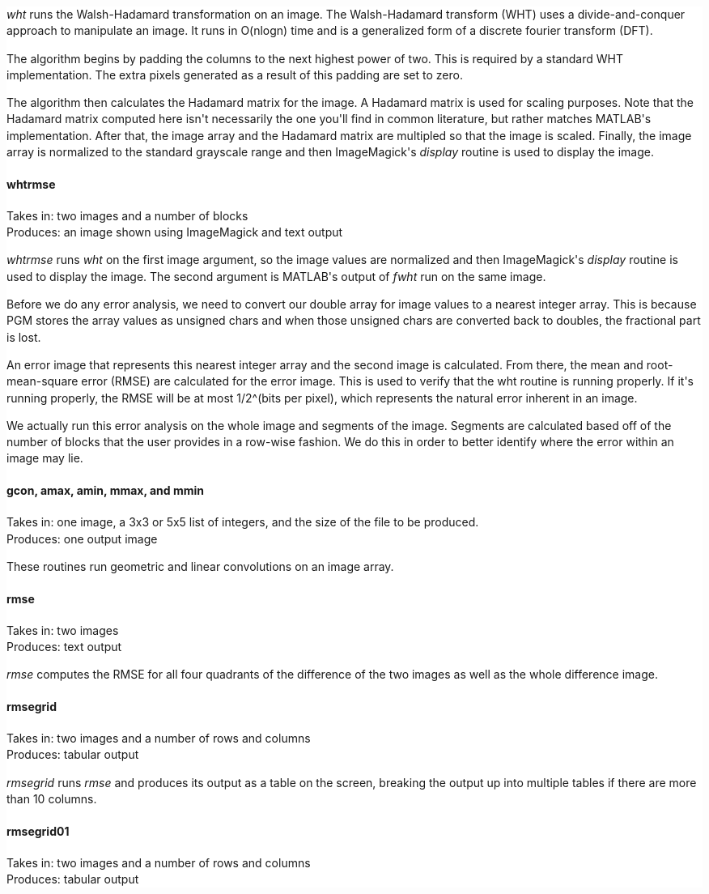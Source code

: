 *wht* runs the Walsh-Hadamard transformation on an image. The Walsh-Hadamard transform (WHT) uses a divide-and-conquer approach to manipulate an image. It runs in O(nlogn) time and is a generalized form of a discrete fourier transform (DFT). 

The algorithm begins by padding the columns to the next highest power of two. This is required by a standard WHT implementation. The extra pixels generated as a result of this padding are set to zero.

The algorithm then calculates the Hadamard matrix for the image. A Hadamard matrix is used for scaling purposes. Note that the Hadamard matrix computed here isn't necessarily the one you'll find in common literature, but rather matches MATLAB's implementation. After that, the image array and the Hadamard matrix are multipled so that the image is scaled. Finally, the image array is normalized to the standard grayscale range and then ImageMagick's *display* routine is used to display the image.
#### whtrmse
Takes in: two images and a number of blocks\
Produces: an image shown using ImageMagick and text output

*whtrmse* runs *wht* on the first image argument, so the image values are normalized and then ImageMagick's *display* routine is used to display the image. The second argument is MATLAB's output of *fwht* run on the same image. 

Before we do any error analysis, we need to convert our double array for image values to a nearest integer array. This is because PGM stores the array values as unsigned chars and when those unsigned chars are converted back to doubles, the fractional part is lost. 

An error image that represents this nearest integer array and the second image is calculated. From there, the mean and root-mean-square error (RMSE) are calculated for the error image. This is used to verify that the wht routine is running properly. If it's running properly, the RMSE will be at most 1/2^(bits per pixel), which represents the natural error inherent in an image.

We actually run this error analysis on the whole image and segments of the image. Segments are calculated based off of the number of blocks that the user provides in a row-wise fashion. We do this in order to better identify where the error within an image may lie.
#### gcon, amax, amin, mmax, and mmin
Takes in: one image, a 3x3 or 5x5 list of integers, and the size of the file to be produced.\
Produces: one output image

These routines run geometric and linear convolutions on an image array.
#### rmse
Takes in: two images\
Produces: text output

*rmse* computes the RMSE for all four quadrants of the difference of the two images as well as the whole difference image.
#### rmsegrid
Takes in: two images and a number of rows and columns\
Produces: tabular output

*rmsegrid* runs *rmse* and produces its output as a table on the screen, breaking the output up into multiple tables if there are more than 10 columns.
#### rmsegrid01
Takes in: two images and a number of rows and columns\
Produces: tabular output
